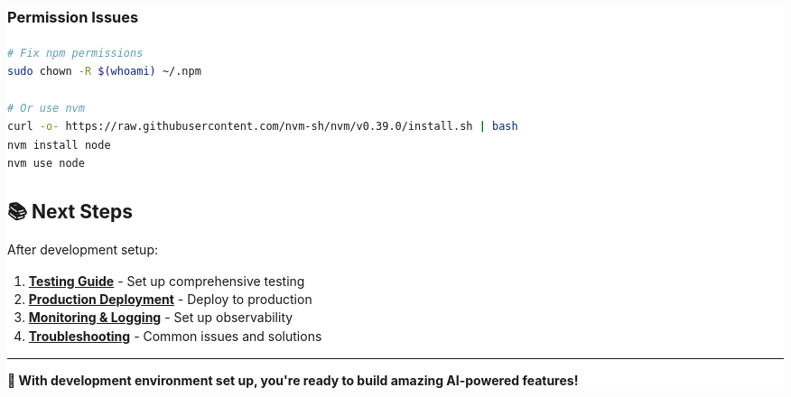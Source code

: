 ### **Permission Issues**

```bash
# Fix npm permissions
sudo chown -R $(whoami) ~/.npm

# Or use nvm
curl -o- https://raw.githubusercontent.com/nvm-sh/nvm/v0.39.0/install.sh | bash
nvm install node
nvm use node
```

## 📚 **Next Steps**

After development setup:

1. **[Testing Guide](./testing-guide.md)** - Set up comprehensive testing
2. **[Production Deployment](./production-deployment.md)** - Deploy to production
3. **[Monitoring & Logging](./monitoring-logging.md)** - Set up observability
4. **[Troubleshooting](./troubleshooting.md)** - Common issues and solutions

---

**🔧 With development environment set up, you're ready to build amazing AI-powered features!**
